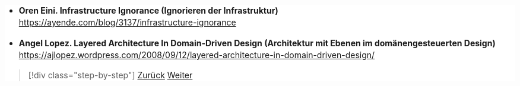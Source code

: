 - **Oren Eini. Infrastructure Ignorance (Ignorieren der Infrastruktur)** \
  <https://ayende.com/blog/3137/infrastructure-ignorance>

- **Angel Lopez. Layered Architecture In Domain-Driven Design (Architektur mit Ebenen im domänengesteuerten Design)** \
  <https://ajlopez.wordpress.com/2008/09/12/layered-architecture-in-domain-driven-design/>

>[!div class="step-by-step"]
>[Zurück](cqrs-microservice-reads.md)
>[Weiter](microservice-domain-model.md)
